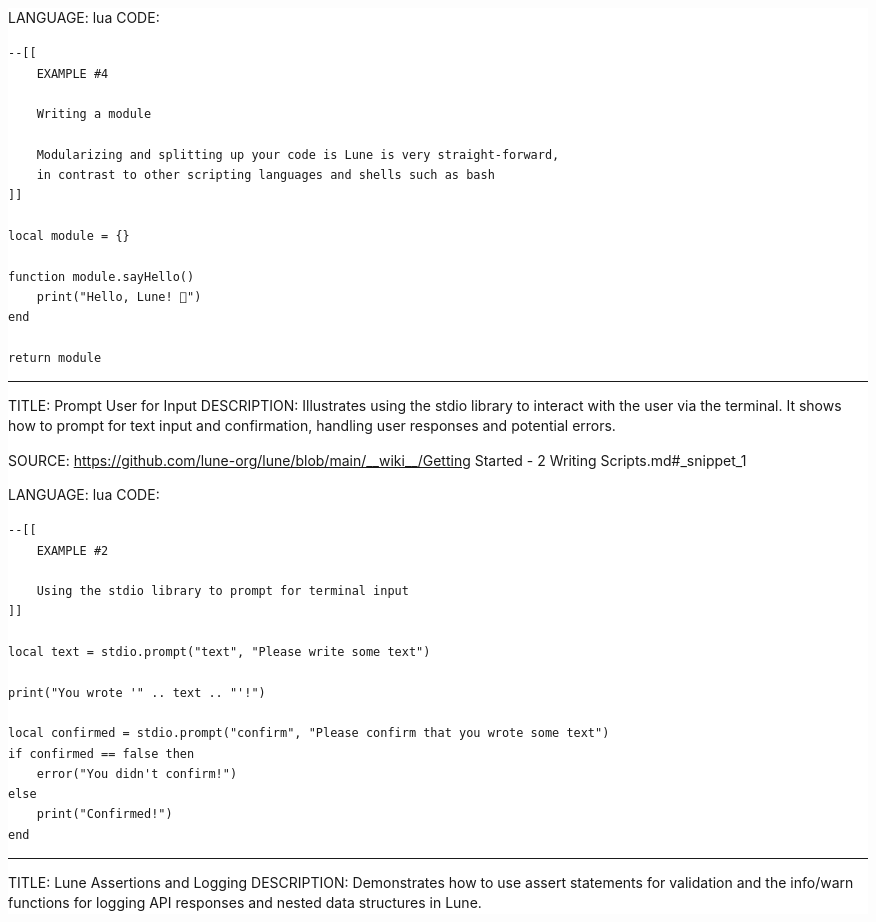 LANGUAGE: lua
CODE:
```
--[[ 
	EXAMPLE #4

	Writing a module

	Modularizing and splitting up your code is Lune is very straight-forward,
	in contrast to other scripting languages and shells such as bash
]]

local module = {}

function module.sayHello()
	print("Hello, Lune! 🌙")
end

return module
```

----------------------------------------

TITLE: Prompt User for Input
DESCRIPTION: Illustrates using the stdio library to interact with the user via the terminal. It shows how to prompt for text input and confirmation, handling user responses and potential errors.

SOURCE: https://github.com/lune-org/lune/blob/main/__wiki__/Getting Started - 2 Writing Scripts.md#_snippet_1

LANGUAGE: lua
CODE:
```
--[[ 
	EXAMPLE #2

	Using the stdio library to prompt for terminal input
]]

local text = stdio.prompt("text", "Please write some text")

print("You wrote '" .. text .. "'!")

local confirmed = stdio.prompt("confirm", "Please confirm that you wrote some text")
if confirmed == false then
	error("You didn't confirm!")
else
	print("Confirmed!")
end
```

----------------------------------------

TITLE: Lune Assertions and Logging
DESCRIPTION: Demonstrates how to use assert statements for validation and the info/warn functions for logging API responses and nested data structures in Lune.
